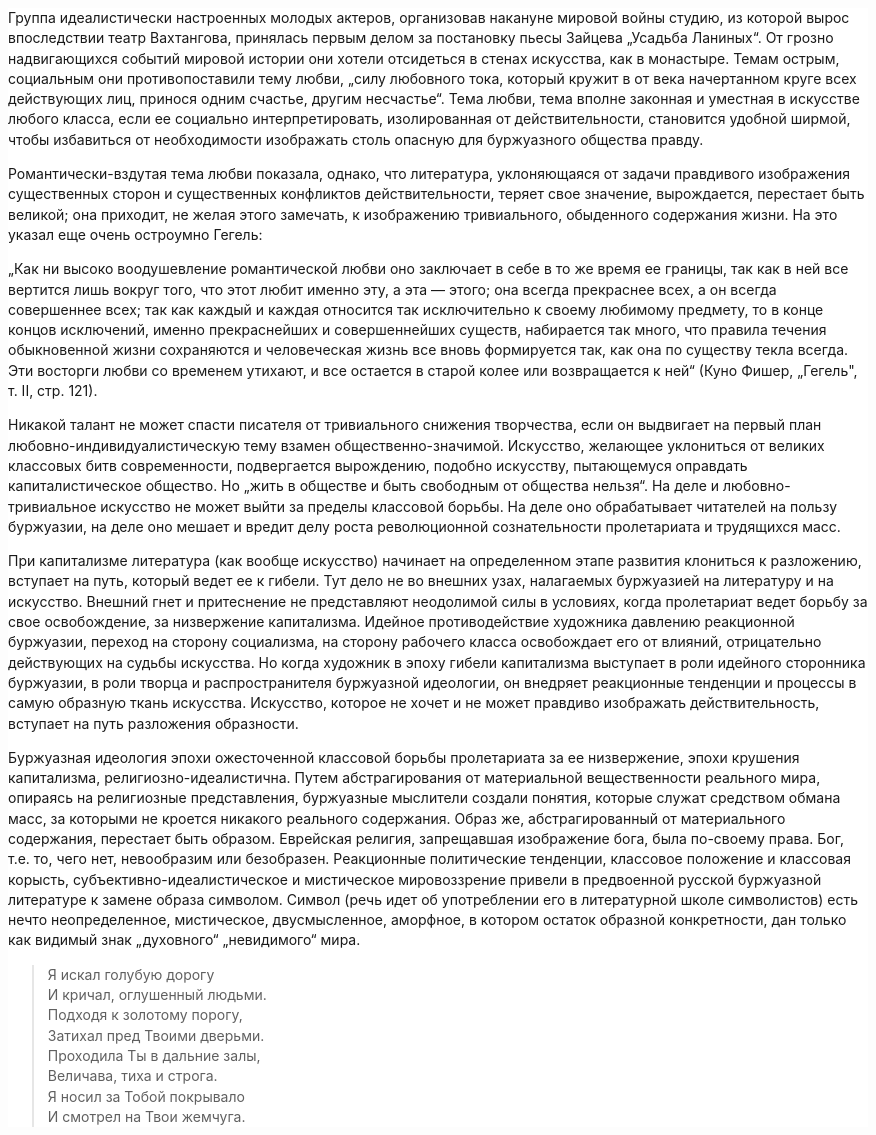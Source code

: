Группа идеалистически настроенных молодых актеров, организовав накануне мировой войны студию, из которой вырос впоследствии театр Вахтангова, принялась первым делом за постановку пьесы Зайцева „Усадьба Ланиных“. От грозно надвигающихся событий мировой истории они хотели отсидеться в стенах искусства, как в монастыре. Темам острым, социальным они противопоставили тему любви, „силу любовного тока, который кружит в от века начертанном круге всех действующих лиц, принося одним счастье, другим несчастье“. Тема любви, тема вполне законная и уместная в искусстве любого класса, если ее социально интерпретировать, изолированная от действительности, становится удобной ширмой, чтобы избавиться от необходимости изображать столь опасную для буржуазного общества правду. 

Романтически-вздутая тема любви показала, однако, что литература, уклоняющаяся от задачи правдивого изображения существенных сторон и существенных конфликтов действительности, теряет свое значение, вырождается, перестает быть великой; она приходит, не желая этого замечать, к изображению тривиального, обыденного содержания жизни. На это указал еще очень остроумно Гегель: 

„Как ни высоко воодушевление романтической любви оно заключает в себе в то же время ее границы, так как в ней все вертится лишь вокруг того, что этот любит именно эту, а эта — этого; она всегда прекраснее всех, а он всегда совершеннее всех; так как каждый и каждая относится так исключительно к своему любимому предмету, то в конце концов исключений, именно прекраснейших и совершеннейших существ, набирается так много, что правила течения обыкновенной жизни сохраняются и человеческая жизнь все вновь формируется так, как она по существу текла всегда. Эти восторги любви со временем утихают, и все остается в старой колее или возвращается к ней“ (Куно Фишер, „Гегель", т. II, стр. 121). 

Никакой талант не может спасти писателя от тривиального снижения творчества, если он выдвигает на первый план любовно-индивидуалистическую тему взамен общественно-значимой. Искусство, желающее уклониться от великих классовых битв современности, подвергается вырождению, подобно искусству, пытающемуся оправдать капиталистическое общество. Но „жить в обществе и быть свободным от общества нельзя“. На деле и любовно-тривиальное искусство не может выйти за пределы классовой борьбы. На деле оно обрабатывает читателей на пользу буржуазии, на деле оно мешает и вредит делу роста революционной сознательности пролетариата и трудящихся масс. 

При капитализме литература (как вообще искусство) начинает на определенном этапе развития клониться к разложению, вступает на путь, который ведет ее к гибели. Тут дело не во внешних узах, налагаемых буржуазией на литературу и на искусство. Внешний гнет и притеснение не представляют неодолимой силы в условиях, когда пролетариат ведет борьбу за свое освобождение, за низвержение капитализма. Идейное противодействие художника давлению реакционной буржуазии, переход на сторону социализма, на сторону рабочего класса освобождает его от влияний, отрицательно действующих на судьбы искусства. Но когда художник в эпоху гибели капитализма выступает в роли идейного сторонника буржуазии, в роли творца и распространителя буржуазной идеологии, он внедряет реакционные тенденции и процессы в самую образную ткань искусства. Искусство, которое не хочет и не может правдиво изображать действительность, вступает на путь разложения образности. 

Буржуазная идеология эпохи ожесточенной классовой борьбы пролетариата за ее низвержение, эпохи крушения капитализма, религиозно-идеалистична. Путем абстрагирования от материальной вещественности реального мира, опираясь на религиозные представления, буржуазные мыслители создали понятия, которые служат средством обмана масс, за которыми не кроется никакого реального содержания. Образ же, абстрагированный от материального содержания, перестает быть образом. Еврейская религия, запрещавшая изображение бога, была по-своему права. Бог, т.е. то, чего нет, невообразим или безобразен. Реакционные политические тенденции, классовое положение и классовая корысть, субъективно-идеалистическое и мистическое мировоззрение привели в предвоенной русской буржуазной литературе к замене образа символом. Символ (речь идет об употреблении его в литературной школе символистов) есть нечто неопределенное, мистическое, двусмысленное, аморфное, в котором остаток образной конкретности, дан только как видимый знак „духовного“ „невидимого“ мира.
 
> Я искал голубую дорогу \
> И кричал, оглушенный людьми. \
> Подходя к золотому порогу, \
> Затихал пред Твоими дверьми. \
> Проходила Ты в дальние залы, \
> Величава, тиха и строга. \
> Я носил за Тобой покрывало \
> И смотрел на Твои жемчуга.
